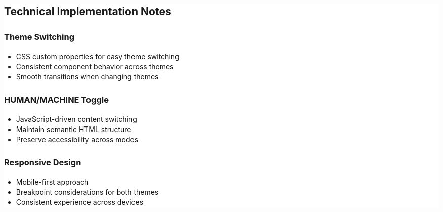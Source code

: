
## Technical Implementation Notes

### Theme Switching

- CSS custom properties for easy theme switching
- Consistent component behavior across themes
- Smooth transitions when changing themes

### HUMAN/MACHINE Toggle

- JavaScript-driven content switching
- Maintain semantic HTML structure
- Preserve accessibility across modes

### Responsive Design

- Mobile-first approach
- Breakpoint considerations for both themes
- Consistent experience across devices
